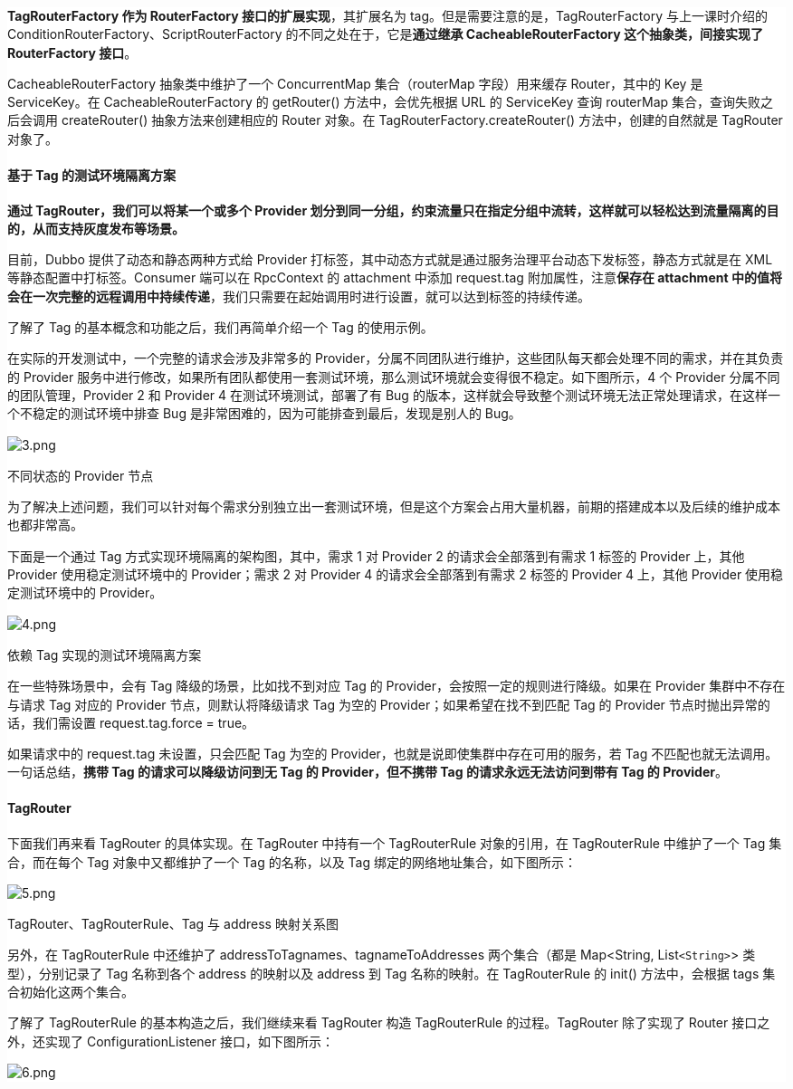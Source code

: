 **TagRouterFactory 作为 RouterFactory 接口的扩展实现**，其扩展名为 tag。但是需要注意的是，TagRouterFactory 与上一课时介绍的 ConditionRouterFactory、ScriptRouterFactory 的不同之处在于，它是**通过继承 CacheableRouterFactory 这个抽象类，间接实现了 RouterFactory 接口**。

CacheableRouterFactory 抽象类中维护了一个 ConcurrentMap 集合（routerMap 字段）用来缓存 Router，其中的 Key 是 ServiceKey。在 CacheableRouterFactory 的 getRouter() 方法中，会优先根据 URL 的 ServiceKey 查询 routerMap 集合，查询失败之后会调用 createRouter() 抽象方法来创建相应的 Router 对象。在 TagRouterFactory.createRouter() 方法中，创建的自然就是 TagRouter 对象了。

#### 基于 Tag 的测试环境隔离方案

**通过 TagRouter，我们可以将某一个或多个 Provider 划分到同一分组，约束流量只在指定分组中流转，这样就可以轻松达到流量隔离的目的，从而支持灰度发布等场景。**

目前，Dubbo 提供了动态和静态两种方式给 Provider 打标签，其中动态方式就是通过服务治理平台动态下发标签，静态方式就是在 XML 等静态配置中打标签。Consumer 端可以在 RpcContext 的 attachment 中添加 request.tag 附加属性，注意**保存在 attachment 中的值将会在一次完整的远程调用中持续传递**，我们只需要在起始调用时进行设置，就可以达到标签的持续传递。

了解了 Tag 的基本概念和功能之后，我们再简单介绍一个 Tag 的使用示例。

在实际的开发测试中，一个完整的请求会涉及非常多的 Provider，分属不同团队进行维护，这些团队每天都会处理不同的需求，并在其负责的 Provider 服务中进行修改，如果所有团队都使用一套测试环境，那么测试环境就会变得很不稳定。如下图所示，4 个 Provider 分属不同的团队管理，Provider 2 和 Provider 4 在测试环境测试，部署了有 Bug 的版本，这样就会导致整个测试环境无法正常处理请求，在这样一个不稳定的测试环境中排查 Bug 是非常困难的，因为可能排查到最后，发现是别人的 Bug。

![3.png](https://s0.lgstatic.com/i/image/M00/6E/D4/CgqCHl-zkBuACzVCAABuM5-1_s4317.png)

不同状态的 Provider 节点

为了解决上述问题，我们可以针对每个需求分别独立出一套测试环境，但是这个方案会占用大量机器，前期的搭建成本以及后续的维护成本也都非常高。

下面是一个通过 Tag 方式实现环境隔离的架构图，其中，需求 1 对 Provider 2 的请求会全部落到有需求 1 标签的 Provider 上，其他 Provider 使用稳定测试环境中的 Provider；需求 2 对 Provider 4 的请求会全部落到有需求 2 标签的 Provider 4 上，其他 Provider 使用稳定测试环境中的 Provider。

![4.png](https://s0.lgstatic.com/i/image/M00/6E/D4/CgqCHl-zkCyANtuuAADgH2I1upA475.png)

依赖 Tag 实现的测试环境隔离方案

在一些特殊场景中，会有 Tag 降级的场景，比如找不到对应 Tag 的 Provider，会按照一定的规则进行降级。如果在 Provider 集群中不存在与请求 Tag 对应的 Provider 节点，则默认将降级请求 Tag 为空的 Provider；如果希望在找不到匹配 Tag 的 Provider 节点时抛出异常的话，我们需设置 request.tag.force = true。

如果请求中的 request.tag 未设置，只会匹配 Tag 为空的 Provider，也就是说即使集群中存在可用的服务，若 Tag 不匹配也就无法调用。一句话总结，**携带 Tag 的请求可以降级访问到无 Tag 的 Provider，但不携带 Tag 的请求永远无法访问到带有 Tag 的 Provider**。

#### TagRouter

下面我们再来看 TagRouter 的具体实现。在 TagRouter 中持有一个 TagRouterRule 对象的引用，在 TagRouterRule 中维护了一个 Tag 集合，而在每个 Tag 对象中又都维护了一个 Tag 的名称，以及 Tag 绑定的网络地址集合，如下图所示：

![5.png](https://s0.lgstatic.com/i/image/M00/6E/D5/CgqCHl-zkEGALTHPAADFZZM7Y2A139.png)

TagRouter、TagRouterRule、Tag 与 address 映射关系图

另外，在 TagRouterRule 中还维护了 addressToTagnames、tagnameToAddresses 两个集合（都是 Map<String, List`<String>`\> 类型），分别记录了 Tag 名称到各个 address 的映射以及 address 到 Tag 名称的映射。在 TagRouterRule 的 init() 方法中，会根据 tags 集合初始化这两个集合。

了解了 TagRouterRule 的基本构造之后，我们继续来看 TagRouter 构造 TagRouterRule 的过程。TagRouter 除了实现了 Router 接口之外，还实现了 ConfigurationListener 接口，如下图所示：

![6.png](https://s0.lgstatic.com/i/image/M00/6E/C9/Ciqc1F-zkEyAMNXQAAF_oit25-o273.png)
